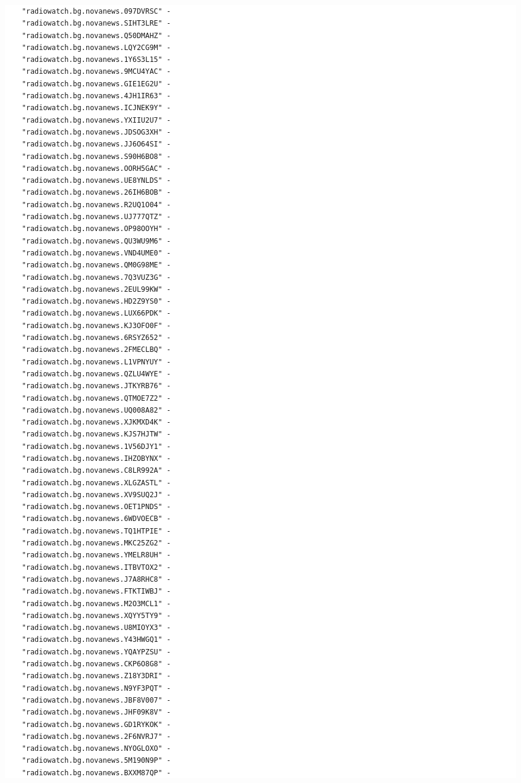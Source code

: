         "radiowatch.bg.novanews.097DVRSC" - 
        "radiowatch.bg.novanews.SIHT3LRE" - 
        "radiowatch.bg.novanews.Q50DMAHZ" - 
        "radiowatch.bg.novanews.LQY2CG9M" - 
        "radiowatch.bg.novanews.1Y6S3L15" - 
        "radiowatch.bg.novanews.9MCU4YAC" - 
        "radiowatch.bg.novanews.GIE1EG2U" - 
        "radiowatch.bg.novanews.4JH1IR63" - 
        "radiowatch.bg.novanews.ICJNEK9Y" - 
        "radiowatch.bg.novanews.YXIIU2U7" - 
        "radiowatch.bg.novanews.JDSOG3XH" - 
        "radiowatch.bg.novanews.JJ6O64SI" - 
        "radiowatch.bg.novanews.S90H6BO8" - 
        "radiowatch.bg.novanews.OORH5GAC" - 
        "radiowatch.bg.novanews.UE8YNLDS" - 
        "radiowatch.bg.novanews.26IH6BOB" - 
        "radiowatch.bg.novanews.R2UQ1O04" - 
        "radiowatch.bg.novanews.UJ777QTZ" - 
        "radiowatch.bg.novanews.OP98OOYH" - 
        "radiowatch.bg.novanews.QU3WU9M6" - 
        "radiowatch.bg.novanews.VND4UME0" - 
        "radiowatch.bg.novanews.QM0G98ME" - 
        "radiowatch.bg.novanews.7Q3VUZ3G" - 
        "radiowatch.bg.novanews.2EUL99KW" - 
        "radiowatch.bg.novanews.HD2Z9YS0" - 
        "radiowatch.bg.novanews.LUX66PDK" - 
        "radiowatch.bg.novanews.KJ3OFO0F" - 
        "radiowatch.bg.novanews.6RSYZ652" - 
        "radiowatch.bg.novanews.2FMECLBQ" - 
        "radiowatch.bg.novanews.L1VPNYUY" - 
        "radiowatch.bg.novanews.QZLU4WYE" - 
        "radiowatch.bg.novanews.JTKYRB76" - 
        "radiowatch.bg.novanews.QTMOE7Z2" - 
        "radiowatch.bg.novanews.UQ008A82" - 
        "radiowatch.bg.novanews.XJKMXD4K" - 
        "radiowatch.bg.novanews.KJS7HJTW" - 
        "radiowatch.bg.novanews.1V56DJY1" - 
        "radiowatch.bg.novanews.IHZOBYNX" - 
        "radiowatch.bg.novanews.C8LR992A" - 
        "radiowatch.bg.novanews.XLGZASTL" - 
        "radiowatch.bg.novanews.XV9SUQ2J" - 
        "radiowatch.bg.novanews.OET1PNDS" - 
        "radiowatch.bg.novanews.6WDVOECB" - 
        "radiowatch.bg.novanews.TQ1HTPIE" - 
        "radiowatch.bg.novanews.MKC25ZG2" - 
        "radiowatch.bg.novanews.YMELR8UH" - 
        "radiowatch.bg.novanews.ITBVTOX2" - 
        "radiowatch.bg.novanews.J7A8RHC8" - 
        "radiowatch.bg.novanews.FTKTIWBJ" - 
        "radiowatch.bg.novanews.M2O3MCL1" - 
        "radiowatch.bg.novanews.XQYY5TY9" - 
        "radiowatch.bg.novanews.U8MIOYX3" - 
        "radiowatch.bg.novanews.Y43HWGQ1" - 
        "radiowatch.bg.novanews.YQAYPZSU" - 
        "radiowatch.bg.novanews.CKP6O8G8" - 
        "radiowatch.bg.novanews.Z18Y3DRI" - 
        "radiowatch.bg.novanews.N9YF3PQT" - 
        "radiowatch.bg.novanews.JBF8V007" - 
        "radiowatch.bg.novanews.JHF09K8V" - 
        "radiowatch.bg.novanews.GD1RYKOK" - 
        "radiowatch.bg.novanews.2F6NVRJ7" - 
        "radiowatch.bg.novanews.NYOGLOXO" - 
        "radiowatch.bg.novanews.5M190N9P" - 
        "radiowatch.bg.novanews.BXXM87QP" - 